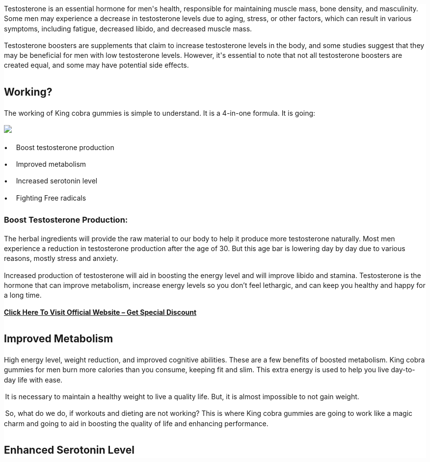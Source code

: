 Testosterone is an essential hormone for men's health, responsible for maintaining muscle mass, bone density, and masculinity. Some men may experience a decrease in testosterone levels due to aging, stress, or other factors, which can result in various symptoms, including fatigue, decreased libido, and decreased muscle mass. 

Testosterone boosters are supplements that claim to increase testosterone levels in the body, and some studies suggest that they may be beneficial for men with low testosterone levels. However, it's essential to note that not all testosterone boosters are created equal, and some may have potential side effects. 

Working?
--------

The working of King cobra gummies is simple to understand. It is a 4-in-one formula. It is going:

[![](https://blogger.googleusercontent.com/img/b/R29vZ2xl/AVvXsEjaCYM2Jdd3h31fwYktpQ2ZHlisclYQapaKecx7NImETXG9KldzTCiveEYe83sj5GCfD5roHzpQput0rX5xAjrMKcUlpvCXHQb5aAlIZYCZrzxY5Tk9YSk8iFh1VAsPQnddtq66UzC2_4zub4izPfzeZYeQ7oZnqqMNDgy1su7Toorrc3vZgvnNgAqG/w640-h394/Screenshot%20(480).png)](https://www.glitco.com/get-kingcobra-gummies)

•     Boost testosterone production

•     Improved metabolism

•     Increased serotonin level

•     Fighting Free radicals

### Boost Testosterone Production:

The herbal ingredients will provide the raw material to our body to help it produce more testosterone naturally. Most men experience a reduction in testosterone production after the age of 30. But this age bar is lowering day by day due to various reasons, mostly stress and anxiety.

Increased production of testosterone will aid in boosting the energy level and will improve libido and stamina. Testosterone is the hormone that can improve metabolism, increase energy levels so you don’t feel lethargic, and can keep you healthy and happy for a long time.

**[Click Here To Visit Official Website – Get Special Discount](https://www.glitco.com/get-kingcobra-gummies)**

Improved Metabolism
-------------------

High energy level, weight reduction, and improved cognitive abilities. These are a few benefits of boosted metabolism. King cobra gummies for men burn more calories than you consume, keeping fit and slim. This extra energy is used to help you live day-to-day life with ease.

 It is necessary to maintain a healthy weight to live a quality life. But, it is almost impossible to not gain weight.

 So, what do we do, if workouts and dieting are not working? This is where King cobra gummies are going to work like a magic charm and going to aid in boosting the quality of life and enhancing performance.

Enhanced Serotonin Level
------------------------
